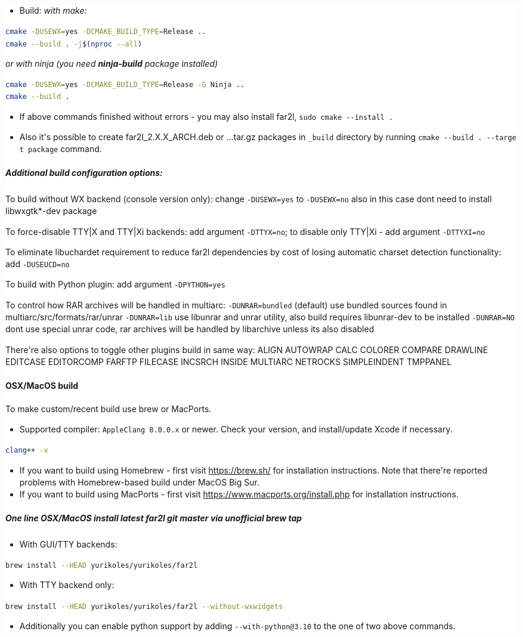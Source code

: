  * Build:
_with make:_
``` sh
cmake -DUSEWX=yes -DCMAKE_BUILD_TYPE=Release ..
cmake --build . -j$(nproc --all)
``` 
_or with ninja (you need **ninja-build** package installed)_
``` sh
cmake -DUSEWX=yes -DCMAKE_BUILD_TYPE=Release -G Ninja ..
cmake --build .
```

 * If above commands finished without errors - you may also install far2l, `sudo cmake --install .`

 * Also it's possible to create far2l_2.X.X_ARCH.deb or ...tar.gz packages in `_build` directory by running `cmake --build . --target package` command.

##### Additional build configuration options:

To build without WX backend (console version only): change `-DUSEWX=yes` to `-DUSEWX=no` also in this case dont need to install libwxgtk\*-dev package

To force-disable TTY|X and TTY|Xi backends: add argument `-DTTYX=no`; to disable only TTY|Xi - add argument `-DTTYXI=no`

To eliminate libuchardet requirement to reduce far2l dependencies by cost of losing automatic charset detection functionality: add `-DUSEUCD=no`

To build with Python plugin: add argument `-DPYTHON=yes`

To control how RAR archives will be handled in multiarc:
 `-DUNRAR=bundled` (default) use bundled sources found in multiarc/src/formats/rar/unrar
 `-DUNRAR=lib` use libunrar and unrar utility, also build requires libunrar-dev to be installed
 `-DUNRAR=NO` dont use special unrar code, rar archives will be handled by libarchive unless its also disabled

There're also options to toggle other plugins build in same way: ALIGN AUTOWRAP CALC COLORER COMPARE DRAWLINE EDITCASE EDITORCOMP FARFTP FILECASE INCSRCH INSIDE MULTIARC NETROCKS SIMPLEINDENT TMPPANEL

#### OSX/MacOS build

To make custom/recent build use brew or MacPorts.

 * Supported compiler: `AppleClang 8.0.0.x` or newer. Check your version, and install/update Xcode if necessary.
 ```sh
 clang++ -v
 ```
 * If you want to build using Homebrew - first visit <https://brew.sh/> for installation instructions. Note that there're reported problems with Homebrew-based build under MacOS Big Sur.
 * If you want to build using MacPorts - first visit <https://www.macports.org/install.php> for installation instructions.

##### One line OSX/MacOS install latest far2l git master via unofficial brew tap

 * With GUI/TTY backends:
```sh
brew install --HEAD yurikoles/yurikoles/far2l
```
 * With TTY backend only:
```sh
brew install --HEAD yurikoles/yurikoles/far2l --without-wxwidgets
```
 * Additionally you can enable python support by adding `--with-python@3.10` to the one of two above commands.
